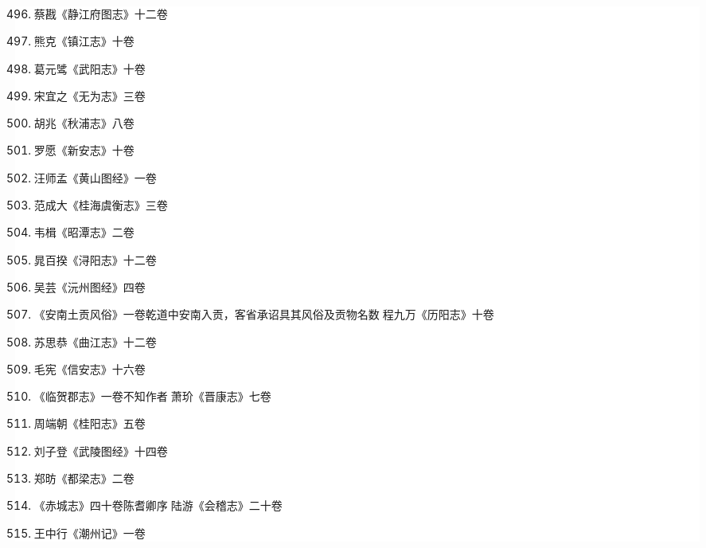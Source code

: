 496. <span id="志第一百五十七_艺文三-496"></span>
蔡戡《静江府图志》十二卷

497. <span id="志第一百五十七_艺文三-497"></span>
熊克《镇江志》十卷

498. <span id="志第一百五十七_艺文三-498"></span>
葛元骘《武阳志》十卷

499. <span id="志第一百五十七_艺文三-499"></span>
宋宜之《无为志》三卷

500. <span id="志第一百五十七_艺文三-500"></span>
胡兆《秋浦志》八卷

501. <span id="志第一百五十七_艺文三-501"></span>
罗愿《新安志》十卷

502. <span id="志第一百五十七_艺文三-502"></span>
汪师孟《黄山图经》一卷

503. <span id="志第一百五十七_艺文三-503"></span>
范成大《桂海虞衡志》三卷

504. <span id="志第一百五十七_艺文三-504"></span>
韦楫《昭潭志》二卷

505. <span id="志第一百五十七_艺文三-505"></span>
晁百揆《浔阳志》十二卷

506. <span id="志第一百五十七_艺文三-506"></span>
吴芸《沅州图经》四卷

507. <span id="志第一百五十七_艺文三-507"></span>
《安南土贡风俗》一卷乾道中安南入贡，客省承诏具其风俗及贡物名数 程九万《历阳志》十卷

508. <span id="志第一百五十七_艺文三-508"></span>
苏思恭《曲江志》十二卷

509. <span id="志第一百五十七_艺文三-509"></span>
毛宪《信安志》十六卷

510. <span id="志第一百五十七_艺文三-510"></span>
《临贺郡志》一卷不知作者 萧玠《晋康志》七卷

511. <span id="志第一百五十七_艺文三-511"></span>
周端朝《桂阳志》五卷

512. <span id="志第一百五十七_艺文三-512"></span>
刘子登《武陵图经》十四卷

513. <span id="志第一百五十七_艺文三-513"></span>
郑昉《都梁志》二卷

514. <span id="志第一百五十七_艺文三-514"></span>
《赤城志》四十卷陈耆卿序 陆游《会稽志》二十卷

515. <span id="志第一百五十七_艺文三-515"></span>
王中行《潮州记》一卷
